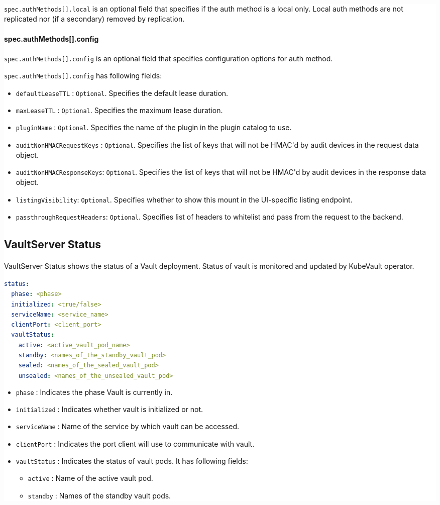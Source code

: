 `spec.authMethods[].local` is an optional field that specifies if the auth method is a local only. Local auth methods are not replicated nor (if a secondary) removed by replication.

#### spec.authMethods[].config

`spec.authMethods[].config` is an optional field that specifies configuration options for auth method.

`spec.authMethods[].config` has following fields:

- `defaultLeaseTTL` : `Optional`. Specifies the default lease duration.

- `maxLeaseTTL` : `Optional`. Specifies the maximum lease duration.

- `pluginName` : `Optional`. Specifies the name of the plugin in the plugin catalog to use.

- `auditNonHMACRequestKeys` : `Optional`. Specifies the list of keys that will not be HMAC'd by audit devices in the request data object.

- `auditNonHMACResponseKeys`: `Optional`. Specifies the list of keys that will not be HMAC'd by audit devices in the response data object.

- `listingVisibility`: `Optional`.  Specifies whether to show this mount in the UI-specific listing endpoint.

- `passthroughRequestHeaders`: `Optional`. Specifies list of headers to whitelist and pass from the request to the backend.

## VaultServer Status

VaultServer Status shows the status of a Vault deployment. Status of vault is monitored and updated by KubeVault operator.

```yaml
status:
  phase: <phase>
  initialized: <true/false>
  serviceName: <service_name>
  clientPort: <client_port>
  vaultStatus:
    active: <active_vault_pod_name>
    standby: <names_of_the_standby_vault_pod>
    sealed: <names_of_the_sealed_vault_pod>
    unsealed: <names_of_the_unsealed_vault_pod>
```

- `phase` : Indicates the phase Vault is currently in.

- `initialized` : Indicates whether vault is initialized or not.

- `serviceName` : Name of the service by which vault can be accessed.

- `clientPort` : Indicates the port client will use to communicate with vault.

- `vaultStatus` : Indicates the status of vault pods. It has following fields:

  - `active` : Name of the active vault pod.

  - `standby` : Names of the standby vault pods.
